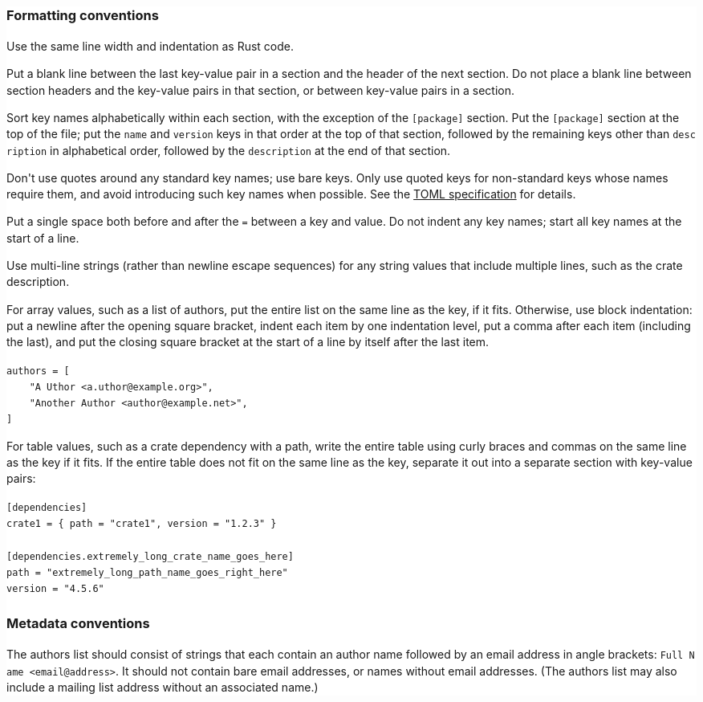 ### Formatting conventions

Use the same line width and indentation as Rust code.

Put a blank line between the last key-value pair in a section and the header of
the next section. Do not place a blank line between section headers and the
key-value pairs in that section, or between key-value pairs in a section.

Sort key names alphabetically within each section, with the exception of the
`[package]` section. Put the `[package]` section at the top of the file; put
the `name` and `version` keys in that order at the top of that section,
followed by the remaining keys other than `description` in alphabetical order,
followed by the `description` at the end of that section.

Don't use quotes around any standard key names; use bare keys. Only use quoted
keys for non-standard keys whose names require them, and avoid introducing such
key names when possible.  See the [TOML
specification](https://github.com/toml-lang/toml/blob/master/versions/en/toml-v0.4.0.md#table)
for details.

Put a single space both before and after the `=` between a key and value. Do
not indent any key names; start all key names at the start of a line.

Use multi-line strings (rather than newline escape sequences) for any string
values that include multiple lines, such as the crate description.

For array values, such as a list of authors, put the entire list on the same
line as the key, if it fits. Otherwise, use block indentation: put a newline
after the opening square bracket, indent each item by one indentation level,
put a comma after each item (including the last), and put the closing square
bracket at the start of a line by itself after the last item.

```
authors = [
    "A Uthor <a.uthor@example.org>",
    "Another Author <author@example.net>",
]
```

For table values, such as a crate dependency with a path, write the entire
table using curly braces and commas on the same line as the key if it fits. If
the entire table does not fit on the same line as the key, separate it out into
a separate section with key-value pairs:

```
[dependencies]
crate1 = { path = "crate1", version = "1.2.3" }

[dependencies.extremely_long_crate_name_goes_here]
path = "extremely_long_path_name_goes_right_here"
version = "4.5.6"
```

### Metadata conventions

The authors list should consist of strings that each contain an author name
followed by an email address in angle brackets: `Full Name <email@address>`.
It should not contain bare email addresses, or names without email addresses.
(The authors list may also include a mailing list address without an associated
name.)
